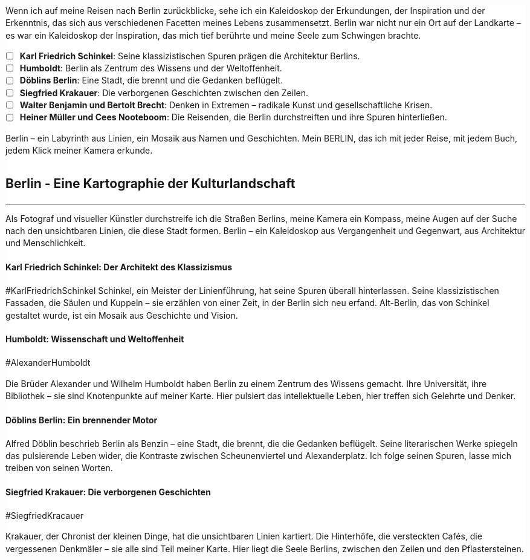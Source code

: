 Wenn ich auf meine Reisen nach Berlin zurückblicke, sehe ich ein Kaleidoskop der Erkundungen, der Inspiration und der Erkenntnis, das sich aus verschiedenen Facetten meines Lebens zusammensetzt. Berlin war nicht nur ein Ort auf der Landkarte – es war ein Kaleidoskop der Inspiration, das mich tief berührte und meine Seele zum Schwingen brachte.

- [ ] **Karl Friedrich Schinkel**: Seine klassizistischen Spuren prägen die Architektur Berlins.
- [ ] **Humboldt**: Berlin als Zentrum des Wissens und der Weltoffenheit.
- [ ] **Döblins Berlin**: Eine Stadt, die brennt und die Gedanken beflügelt.
- [ ] **Siegfried Krakauer**: Die verborgenen Geschichten zwischen den Zeilen.
- [ ] **Walter Benjamin und Bertolt Brecht**: Denken in Extremen – radikale Kunst und gesellschaftliche Krisen.
- [ ] **Heiner Müller und Cees Nooteboom**: Die Reisenden, die Berlin durchstreiften und ihre Spuren hinterließen.

Berlin – ein Labyrinth aus Linien, ein Mosaik aus Namen und Geschichten. Mein BERLIN, das ich mit jeder Reise, mit jedem Buch, jedem Klick meiner Kamera erkunde.





## Berlin - Eine Kartographie der Kulturlandschaft
---

Als Fotograf und visueller Künstler durchstreife ich die Straßen Berlins, meine Kamera ein Kompass, meine Augen auf der Suche nach den unsichtbaren Linien, die diese Stadt formen. Berlin – ein Kaleidoskop aus Vergangenheit und Gegenwart, aus Architektur und Menschlichkeit.

#### Karl Friedrich Schinkel: Der Architekt des Klassizismus

#KarlFriedrichSchinkel 
Schinkel, ein Meister der Linienführung, hat seine Spuren überall hinterlassen. Seine klassizistischen Fassaden, die Säulen und Kuppeln – sie erzählen von einer Zeit, in der Berlin sich neu erfand. Alt-Berlin, das von Schinkel gestaltet wurde, ist ein Mosaik aus Geschichte und Vision.

#### Humboldt: Wissenschaft und Weltoffenheit

#AlexanderHumboldt 

Die Brüder Alexander und Wilhelm Humboldt haben Berlin zu einem Zentrum des Wissens gemacht. Ihre Universität, ihre Bibliothek – sie sind Knotenpunkte auf meiner Karte. Hier pulsiert das intellektuelle Leben, hier treffen sich Gelehrte und Denker.

#### Döblins Berlin: Ein brennender Motor

Alfred Döblin beschrieb Berlin als Benzin – eine Stadt, die brennt, die die Gedanken beflügelt. Seine literarischen Werke spiegeln das pulsierende Leben wider, die Kontraste zwischen Scheunenviertel und Alexanderplatz. Ich folge seinen Spuren, lasse mich treiben von seinen Worten.

#### Siegfried Krakauer: Die verborgenen Geschichten

#SiegfriedKracauer 

Krakauer, der Chronist der kleinen Dinge, hat die unsichtbaren Linien kartiert. Die Hinterhöfe, die versteckten Cafés, die vergessenen Denkmäler – sie alle sind Teil meiner Karte. Hier liegt die Seele Berlins, zwischen den Zeilen und den Pflastersteinen.
